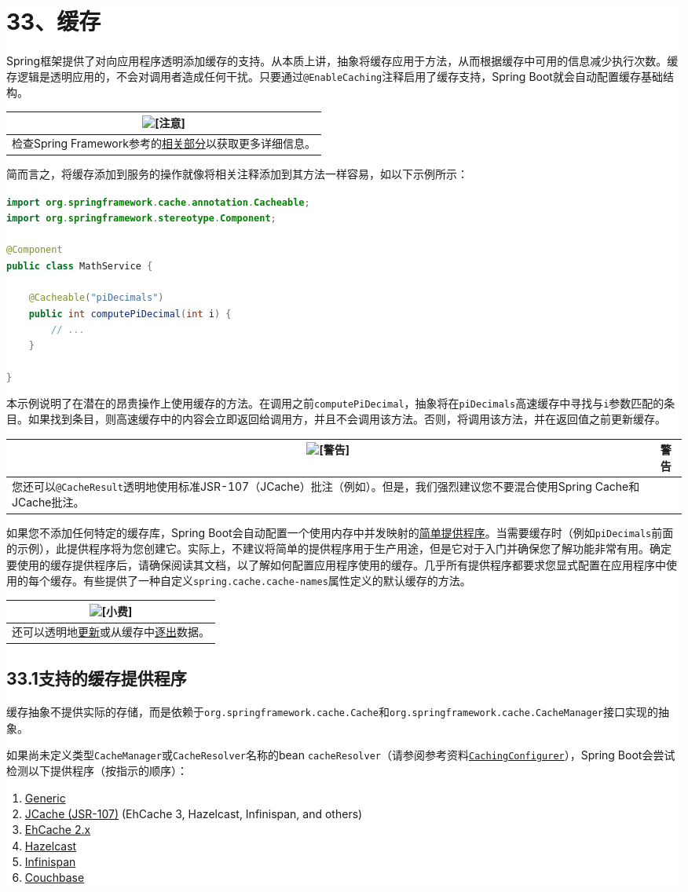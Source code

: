 # 33、缓存

Spring框架提供了对向应用程序透明添加缓存的支持。从本质上讲，抽象将缓存应用于方法，从而根据缓存中可用的信息减少执行次数。缓存逻辑是透明应用的，不会对调用者造成任何干扰。只要通过`@EnableCaching`注释启用了缓存支持，Spring Boot就会自动配置缓存基础结构。

| ![[注意]](https://docs.spring.io/spring-boot/docs/2.1.9.RELEASE/reference/html/images/note.png) |
| ------------------------------------------------------------ |
| 检查Spring Framework参考的[相关部分](https://docs.spring.io/spring/docs/5.1.10.RELEASE/spring-framework-reference/integration.html#cache)以获取更多详细信息。 |

简而言之，将缓存添加到服务的操作就像将相关注释添加到其方法一样容易，如以下示例所示：

```java
import org.springframework.cache.annotation.Cacheable;
import org.springframework.stereotype.Component;

@Component
public class MathService {

	@Cacheable("piDecimals")
	public int computePiDecimal(int i) {
		// ...
	}

}
```

本示例说明了在潜在的昂贵操作上使用缓存的方法。在调用之前`computePiDecimal`，抽象将在`piDecimals`高速缓存中寻找与`i`参数匹配的条目。如果找到条目，则高速缓存中的内容会立即返回给调用方，并且不会调用该方法。否则，将调用该方法，并在返回值之前更新缓存。

| ![[警告]](https://docs.spring.io/spring-boot/docs/2.1.9.RELEASE/reference/html/images/caution.png) | 警告 |
| ------------------------------------------------------------ | ---- |
| 您还可以`@CacheResult`透明地使用标准JSR-107（JCache）批注（例如）。但是，我们强烈建议您不要混合使用Spring Cache和JCache批注。 |      |

如果您不添加任何特定的缓存库，Spring Boot会自动配置一个使用内存中并发映射的[简单提供程序](https://docs.spring.io/spring-boot/docs/2.1.9.RELEASE/reference/html/boot-features-caching.html#boot-features-caching-provider-simple)。当需要缓存时（例如`piDecimals`前面的示例），此提供程序将为您创建它。实际上，不建议将简单的提供程序用于生产用途，但是它对于入门并确保您了解功能非常有用。确定要使用的缓存提供程序后，请确保阅读其文档，以了解如何配置应用程序使用的缓存。几乎所有提供程序都要求您显式配置在应用程序中使用的每个缓存。有些提供了一种自定义`spring.cache.cache-names`属性定义的默认缓存的方法。

| ![[小费]](https://docs.spring.io/spring-boot/docs/2.1.9.RELEASE/reference/html/images/tip.png) |
| ------------------------------------------------------------ |
| 还可以透明地[更新](https://docs.spring.io/spring/docs/5.1.10.RELEASE/spring-framework-reference/integration.html#cache-annotations-put)或从缓存中[逐出](https://docs.spring.io/spring/docs/5.1.10.RELEASE/spring-framework-reference/integration.html#cache-annotations-evict)数据。 |

## 33.1支持的缓存提供程序

缓存抽象不提供实际的存储，而是依赖于`org.springframework.cache.Cache`和`org.springframework.cache.CacheManager`接口实现的抽象。

如果尚未定义类型`CacheManager`或`CacheResolver`名称的bean `cacheResolver`（请参阅参考资料[`CachingConfigurer`](https://docs.spring.io/spring/docs/5.1.10.RELEASE/javadoc-api/org/springframework/cache/annotation/CachingConfigurer.html)），Spring Boot会尝试检测以下提供程序（按指示的顺序）：

1. [Generic](https://docs.spring.io/spring-boot/docs/2.1.9.RELEASE/reference/html/boot-features-caching.html#boot-features-caching-provider-generic)
2. [JCache (JSR-107)](https://docs.spring.io/spring-boot/docs/2.1.9.RELEASE/reference/html/boot-features-caching.html#boot-features-caching-provider-jcache) (EhCache 3, Hazelcast, Infinispan, and others)
3. [EhCache 2.x](https://docs.spring.io/spring-boot/docs/2.1.9.RELEASE/reference/html/boot-features-caching.html#boot-features-caching-provider-ehcache2)
4. [Hazelcast](https://docs.spring.io/spring-boot/docs/2.1.9.RELEASE/reference/html/boot-features-caching.html#boot-features-caching-provider-hazelcast)
5. [Infinispan](https://docs.spring.io/spring-boot/docs/2.1.9.RELEASE/reference/html/boot-features-caching.html#boot-features-caching-provider-infinispan)
6. [Couchbase](https://docs.spring.io/spring-boot/docs/2.1.9.RELEASE/reference/html/boot-features-caching.html#boot-features-caching-provider-couchbase)